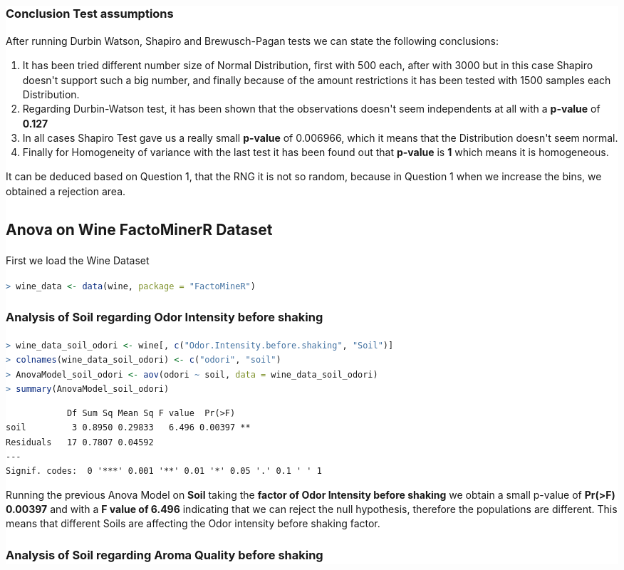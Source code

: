
### Conclusion Test assumptions


After running Durbin Watson, Shapiro and Brewusch-Pagan tests we can state the following conclusions:

1. It has been tried different number size of Normal Distribution, first with 500 each, after with 3000 but in this case Shapiro doesn't support such a big number, and finally because of the amount restrictions it has been tested with 1500 samples each Distribution.
2. Regarding Durbin-Watson test, it has been shown that the observations doesn't seem independents at all with a **p-value** of **0.127**
3. In all cases Shapiro Test gave us a really small **p-value** of 0.006966, which it means that the Distribution doesn't seem normal. 
4. Finally for Homogeneity of variance with the last test it has been found out that **p-value** is **1** which means it is homogeneous. 

It can be deduced based on Question 1, that the RNG it is not so random, because in Question 1 when we increase the bins, we obtained a rejection area.

## Anova on Wine FactoMinerR Dataset

First we load the Wine Dataset


```r
> wine_data <- data(wine, package = "FactoMineR")
```

### Analysis of Soil regarding Odor Intensity before shaking


```r
> wine_data_soil_odori <- wine[, c("Odor.Intensity.before.shaking", "Soil")]
> colnames(wine_data_soil_odori) <- c("odori", "soil")
> AnovaModel_soil_odori <- aov(odori ~ soil, data = wine_data_soil_odori)
> summary(AnovaModel_soil_odori)
```

```
            Df Sum Sq Mean Sq F value  Pr(>F)   
soil         3 0.8950 0.29833   6.496 0.00397 **
Residuals   17 0.7807 0.04592                   
---
Signif. codes:  0 '***' 0.001 '**' 0.01 '*' 0.05 '.' 0.1 ' ' 1
```

Running the previous Anova Model on **Soil** taking the **factor of Odor Intensity before shaking** we obtain a small p-value of **Pr(>F) 0.00397** and with a **F value of 6.496** indicating that we can reject the null hypothesis, therefore the populations are different.
This means that different Soils are affecting the Odor intensity before shaking factor.



### Analysis of Soil regarding Aroma Quality before shaking
